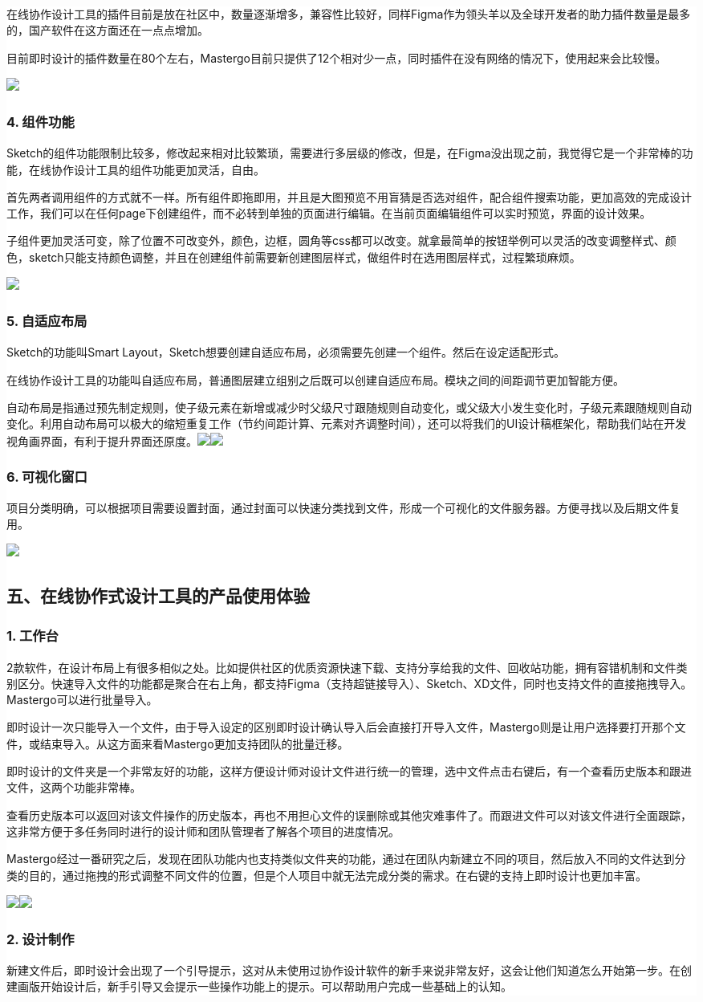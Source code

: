 在线协作设计工具的插件目前是放在社区中，数量逐渐增多，兼容性比较好，同样Figma作为领头羊以及全球开发者的助力插件数量是最多的，国产软件在这方面还在一点点增加。

目前即时设计的插件数量在80个左右，Mastergo目前只提供了12个相对少一点，同时插件在没有网络的情况下，使用起来会比较慢。

![](https://image.woshipm.com/wp-files/2022/07/gPCCu35NAjAwrauyj4ee.png)

### 4\. 组件功能

Sketch的组件功能限制比较多，修改起来相对比较繁琐，需要进行多层级的修改，但是，在Figma没出现之前，我觉得它是一个非常棒的功能，在线协作设计工具的组件功能更加灵活，自由。

首先两者调用组件的方式就不一样。所有组件即拖即用，并且是大图预览不用盲猜是否选对组件，配合组件搜索功能，更加高效的完成设计工作，我们可以在任何page下创建组件，而不必转到单独的页面进行编辑。在当前页面编辑组件可以实时预览，界面的设计效果。

子组件更加灵活可变，除了位置不可改变外，颜色，边框，圆角等css都可以改变。就拿最简单的按钮举例可以灵活的改变调整样式、颜色，sketch只能支持颜色调整，并且在创建组件前需要新创建图层样式，做组件时在选用图层样式，过程繁琐麻烦。

![](https://image.woshipm.com/wp-files/2022/07/FWbcFWLPN5m7fKoM54D8.png)

### 5\. 自适应布局

Sketch的功能叫Smart Layout，Sketch想要创建自适应布局，必须需要先创建一个组件。然后在设定适配形式。

在线协作设计工具的功能叫自适应布局，普通图层建立组别之后既可以创建自适应布局。模块之间的间距调节更加智能方便。

自动布局是指通过预先制定规则，使子级元素在新增或减少时父级尺寸跟随规则自动变化，或父级大小发生变化时，子级元素跟随规则自动变化。利用自动布局可以极大的缩短重复工作（节约间距计算、元素对齐调整时间），还可以将我们的UI设计稿框架化，帮助我们站在开发视角画界面，有利于提升界面还原度。![](https://image.woshipm.com/wp-files/2022/07/WkplB4mui24efdcCOL8Y.gif)![](https://image.woshipm.com/wp-files/2022/07/0k7uE91GaJ43rmlPK4vQ.gif)

### 6\. 可视化窗口

项目分类明确，可以根据项目需要设置封面，通过封面可以快速分类找到文件，形成一个可视化的文件服务器。方便寻找以及后期文件复用。

![](https://image.woshipm.com/wp-files/2022/07/s9wcH7qFaN3bPlUKwSPc.png)

## 五、在线协作式设计工具的产品使用体验

### 1\. 工作台

2款软件，在设计布局上有很多相似之处。比如提供社区的优质资源快速下载、支持分享给我的文件、回收站功能，拥有容错机制和文件类别区分。快速导入文件的功能都是聚合在右上角，都支持Figma（支持超链接导入）、Sketch、XD文件，同时也支持文件的直接拖拽导入。Mastergo可以进行批量导入。

即时设计一次只能导入一个文件，由于导入设定的区别即时设计确认导入后会直接打开导入文件，Mastergo则是让用户选择要打开那个文件，或结束导入。从这方面来看Mastergo更加支持团队的批量迁移。

即时设计的文件夹是一个非常友好的功能，这样方便设计师对设计文件进行统一的管理，选中文件点击右键后，有一个查看历史版本和跟进文件，这两个功能非常棒。

查看历史版本可以返回对该文件操作的历史版本，再也不用担心文件的误删除或其他灾难事件了。而跟进文件可以对该文件进行全面跟踪，这非常方便于多任务同时进行的设计师和团队管理者了解各个项目的进度情况。

Mastergo经过一番研究之后，发现在团队功能内也支持类似文件夹的功能，通过在团队内新建立不同的项目，然后放入不同的文件达到分类的目的，通过拖拽的形式调整不同文件的位置，但是个人项目中就无法完成分类的需求。在右键的支持上即时设计也更加丰富。

![](https://image.woshipm.com/wp-files/2022/07/cchXIVOkp7DjkzVVRkKj.png)![](https://image.woshipm.com/wp-files/2022/07/zXaQVw6NsjcuZvm2ZtOG.png)

### 2\. 设计制作

新建文件后，即时设计会出现了一个引导提示，这对从未使用过协作设计软件的新手来说非常友好，这会让他们知道怎么开始第一步。在创建画版开始设计后，新手引导又会提示一些操作功能上的提示。可以帮助用户完成一些基础上的认知。

